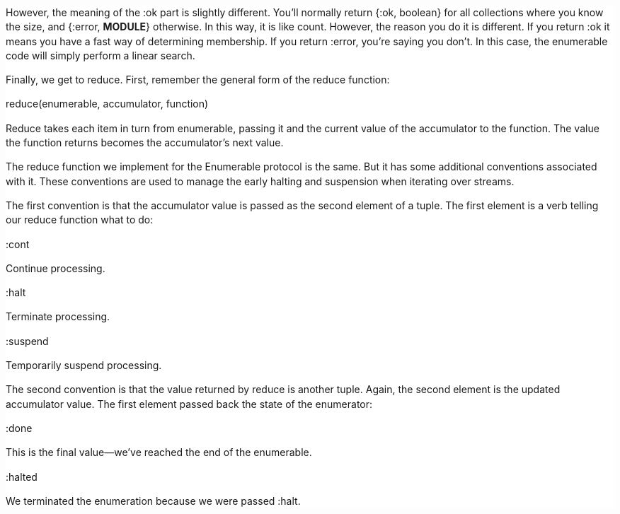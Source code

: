 



However, the meaning of the :ok part is slightly different. You’ll normally return {:ok, boolean} for all collections where you know the size, and {:error, __MODULE__} otherwise. In this way, it is like count. However, the reason you do it is different. If you return :ok it means you have a fast way of determining membership. If you return :error, you’re saying you don’t. In this case, the enumerable code will simply perform a linear search.

Finally, we get to reduce. First, remember the general form of the reduce function:

reduce(enumerable, accumulator, function)

Reduce takes each item in turn from enumerable, passing it and the current value of the accumulator to the function. The value the function returns becomes the accumulator’s next value.

The reduce function we implement for the Enumerable protocol is the same. But it has some additional conventions associated with it. These conventions are used to manage the early halting and suspension when iterating over streams.

The first convention is that the accumulator value is passed as the second element of a tuple. The first element is a verb telling our reduce function what to do:

:cont



Continue processing.





:halt



Terminate processing.





:suspend



Temporarily suspend processing.





The second convention is that the value returned by reduce is another tuple. Again, the second element is the updated accumulator value. The first element passed back the state of the enumerator:

:done



This is the final value—we’ve reached the end of the enumerable.





:halted



We terminated the enumeration because we were passed :halt.
